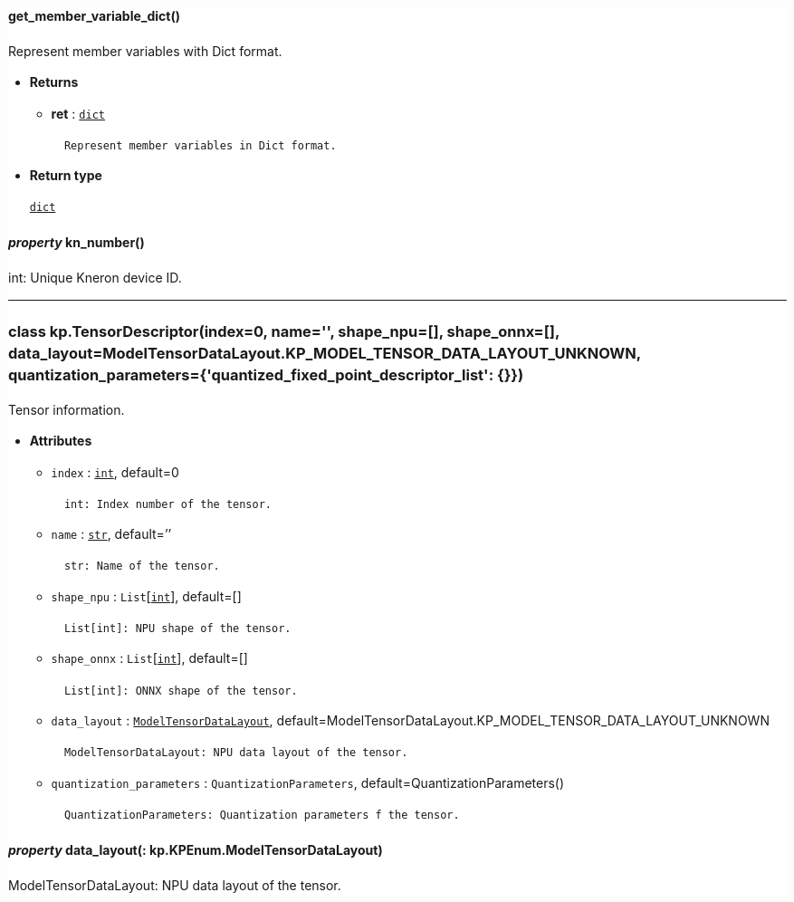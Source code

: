 

#### get_member_variable_dict()
Represent member variables with Dict format.


* **Returns**

    * **ret** : [`dict`](https://docs.python.org/3/library/stdtypes.html#dict)

            Represent member variables in Dict format.




* **Return type**

    [`dict`](https://docs.python.org/3/library/stdtypes.html#dict)



#### **_property_** kn_number()
int: Unique Kneron device ID.



---
 
### **class** kp.TensorDescriptor(index=0, name='', shape_npu=[], shape_onnx=[], data_layout=ModelTensorDataLayout.KP_MODEL_TENSOR_DATA_LAYOUT_UNKNOWN, quantization_parameters={'quantized_fixed_point_descriptor_list': {}})
Tensor information.


* **Attributes**

    * `index` : [`int`](https://docs.python.org/3/library/functions.html#int), default=0

            int: Index number of the tensor.

    * `name` : [`str`](https://docs.python.org/3/library/stdtypes.html#str), default=’’

            str: Name of the tensor.

    * `shape_npu` : `List`[[`int`](https://docs.python.org/3/library/functions.html#int)], default=[]

            List[int]: NPU shape of the tensor.

    * `shape_onnx` : `List`[[`int`](https://docs.python.org/3/library/functions.html#int)], default=[]

            List[int]: ONNX shape of the tensor.

    * `data_layout` : [`ModelTensorDataLayout`](enum.md#kp.ModelTensorDataLayout), default=ModelTensorDataLayout.KP_MODEL_TENSOR_DATA_LAYOUT_UNKNOWN

            ModelTensorDataLayout: NPU data layout of the tensor.

    * `quantization_parameters` : `QuantizationParameters`, default=QuantizationParameters()

            QuantizationParameters: Quantization parameters f the tensor.




#### **_property_** data_layout(: kp.KPEnum.ModelTensorDataLayout)
ModelTensorDataLayout: NPU data layout of the tensor.
